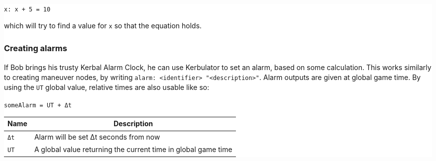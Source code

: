    x: x + 5 = 10

which will try to find a value for `x` so that the equation holds.

### Creating alarms

If Bob brings his trusty Kerbal Alarm Clock, he can use Kerbulator to set an alarm, based on some calculation. This works similarly to creating maneuver nodes, by writing `alarm: <identifier> "<description>"`. Alarm outputs are given at global game time. By using the `UT` global value, relative times are also usable like so:

`someAlarm = UT + Δt`

Name   | Description
-------|----------
`Δt`   | Alarm will be set Δt seconds from now
`UT`   | A global value returning the current time in global game time
